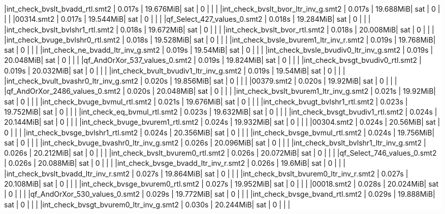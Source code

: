 |int_check_bvslt_bvadd_rtl.smt2                               |    0.017s | 19.676MiB| sat | 0 |  |  |
|int_check_bvslt_bvor_ltr_inv_g.smt2                          |    0.017s | 19.688MiB| sat | 0 |  |  |
|00314.smt2                                                   |    0.017s | 19.544MiB| sat | 0 |  |  |
|qf_Select_427_values_0.smt2                                  |    0.018s | 19.284MiB| sat | 0 |  |  |
|int_check_bvslt_bvlshr1_rtl.smt2                             |    0.018s | 19.672MiB| sat | 0 |  |  |
|int_check_bvslt_bvor_rtl.smt2                                |    0.018s | 20.008MiB| sat | 0 |  |  |
|int_check_bvuge_bvlshr0_rtl.smt2                             |    0.018s | 19.528MiB| sat | 0 |  |  |
|int_check_bvsle_bvurem1_ltr_inv_r.smt2                       |    0.019s | 19.768MiB| sat | 0 |  |  |
|int_check_ne_bvadd_ltr_inv_g.smt2                            |    0.019s | 19.54MiB| sat | 0 |  |  |
|int_check_bvsle_bvudiv0_ltr_inv_g.smt2                       |    0.019s | 20.048MiB| sat | 0 |  |  |
|qf_AndOrXor_537_values_0.smt2                                |    0.019s | 19.824MiB| sat | 0 |  |  |
|int_check_bvsgt_bvudiv0_rtl.smt2                             |    0.019s | 20.032MiB| sat | 0 |  |  |
|int_check_bvult_bvudiv1_ltr_inv_g.smt2                       |    0.019s | 19.54MiB| sat | 0 |  |  |
|int_check_bvult_bvashr0_ltr_inv_g.smt2                       |    0.020s | 19.856MiB| sat | 0 |  |  |
|00379.smt2                                                   |    0.020s | 19.92MiB| sat | 0 |  |  |
|qf_AndOrXor_2486_values_0.smt2                               |    0.020s | 20.048MiB| sat | 0 |  |  |
|int_check_bvslt_bvurem1_ltr_inv_g.smt2                       |    0.021s | 19.92MiB| sat | 0 |  |  |
|int_check_bvuge_bvmul_rtl.smt2                               |    0.021s | 19.676MiB| sat | 0 |  |  |
|int_check_bvugt_bvlshr1_rtl.smt2                             |    0.023s | 19.752MiB| sat | 0 |  |  |
|int_check_eq_bvmul_rtl.smt2                                  |    0.023s | 19.632MiB| sat | 0 |  |  |
|int_check_bvsgt_bvudiv1_rtl.smt2                             |    0.024s | 20.144MiB| sat | 0 |  |  |
|int_check_bvuge_bvurem1_rtl.smt2                             |    0.024s | 19.932MiB| sat | 0 |  |  |
|00304.smt2                                                   |    0.024s | 20.56MiB| sat | 0 |  |  |
|int_check_bvsge_bvlshr1_rtl.smt2                             |    0.024s | 20.356MiB| sat | 0 |  |  |
|int_check_bvsge_bvmul_rtl.smt2                               |    0.024s | 19.756MiB| sat | 0 |  |  |
|int_check_bvuge_bvashr0_ltr_inv_g.smt2                       |    0.026s | 20.096MiB| sat | 0 |  |  |
|int_check_bvslt_bvlshr1_ltr_inv_g.smt2                       |    0.026s | 20.212MiB| sat | 0 |  |  |
|int_check_bvslt_bvurem0_rtl.smt2                             |    0.026s | 20.072MiB| sat | 0 |  |  |
|qf_Select_746_values_0.smt2                                  |    0.026s | 20.088MiB| sat | 0 |  |  |
|int_check_bvsge_bvadd_ltr_inv_r.smt2                         |    0.026s | 19.6MiB| sat | 0 |  |  |
|int_check_bvslt_bvadd_ltr_inv_r.smt2                         |    0.027s | 19.864MiB| sat | 0 |  |  |
|int_check_bvslt_bvurem0_ltr_inv_r.smt2                       |    0.027s | 20.108MiB| sat | 0 |  |  |
|int_check_bvsge_bvurem0_rtl.smt2                             |    0.027s | 19.952MiB| sat | 0 |  |  |
|00018.smt2                                                   |    0.028s | 20.024MiB| sat | 0 |  |  |
|qf_AndOrXor_530_values_0.smt2                                |    0.029s | 19.772MiB| sat | 0 |  |  |
|int_check_bvsge_bvand_rtl.smt2                               |    0.029s | 19.888MiB| sat | 0 |  |  |
|int_check_bvsgt_bvurem0_ltr_inv_g.smt2                       |    0.030s | 20.244MiB| sat | 0 |  |  |